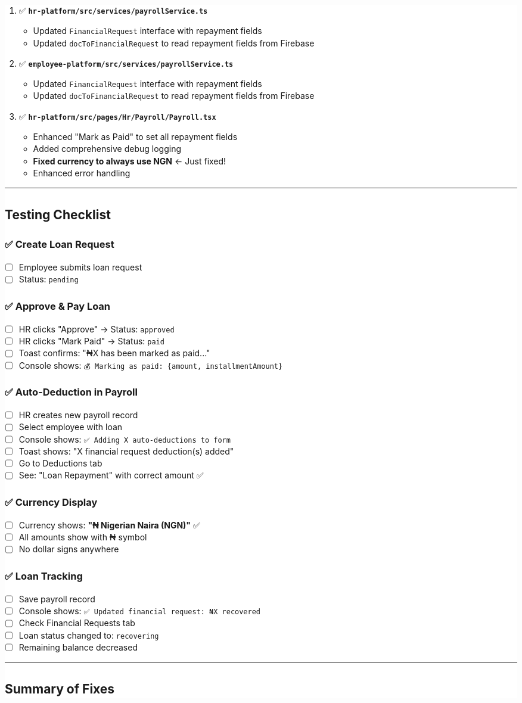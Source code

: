 1. ✅ **`hr-platform/src/services/payrollService.ts`**
   - Updated `FinancialRequest` interface with repayment fields
   - Updated `docToFinancialRequest` to read repayment fields from Firebase

2. ✅ **`employee-platform/src/services/payrollService.ts`**
   - Updated `FinancialRequest` interface with repayment fields
   - Updated `docToFinancialRequest` to read repayment fields from Firebase

3. ✅ **`hr-platform/src/pages/Hr/Payroll/Payroll.tsx`**
   - Enhanced "Mark as Paid" to set all repayment fields
   - Added comprehensive debug logging
   - **Fixed currency to always use NGN** ← Just fixed!
   - Enhanced error handling

---

## Testing Checklist

### ✅ Create Loan Request
- [ ] Employee submits loan request
- [ ] Status: `pending`

### ✅ Approve & Pay Loan
- [ ] HR clicks "Approve" → Status: `approved`
- [ ] HR clicks "Mark Paid" → Status: `paid`
- [ ] Toast confirms: "₦X has been marked as paid..."
- [ ] Console shows: `💰 Marking as paid: {amount, installmentAmount}`

### ✅ Auto-Deduction in Payroll
- [ ] HR creates new payroll record
- [ ] Select employee with loan
- [ ] Console shows: `✅ Adding X auto-deductions to form`
- [ ] Toast shows: "X financial request deduction(s) added"
- [ ] Go to Deductions tab
- [ ] See: "Loan Repayment" with correct amount ✅

### ✅ Currency Display
- [ ] Currency shows: **"₦ Nigerian Naira (NGN)"** ✅
- [ ] All amounts show with ₦ symbol
- [ ] No dollar signs anywhere

### ✅ Loan Tracking
- [ ] Save payroll record
- [ ] Console shows: `✅ Updated financial request: ₦X recovered`
- [ ] Check Financial Requests tab
- [ ] Loan status changed to: `recovering`
- [ ] Remaining balance decreased

---

## Summary of Fixes
